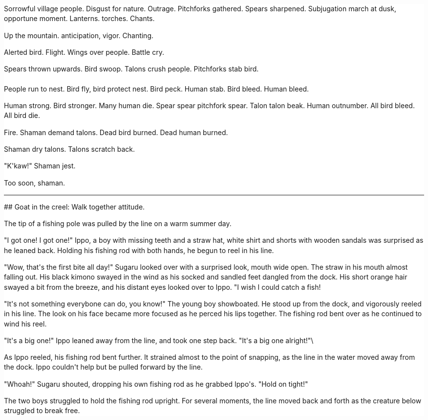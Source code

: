 Sorrowful village people. Disgust for nature. Outrage. Pitchforks
gathered. Spears sharpened. Subjugation march at dusk, opportune moment.
Lanterns. torches. Chants.

Up the mountain. anticipation, vigor. Chanting.

Alerted bird. Flight. Wings over people. Battle cry.

Spears thrown upwards. Bird swoop. Talons crush people. Pitchforks stab
bird.\
\
People run to nest. Bird fly, bird protect nest. Bird peck. Human stab.
Bird bleed. Human bleed.

Human strong. Bird stronger. Many human die. Spear spear pitchfork
spear. Talon talon beak. Human outnumber. All bird bleed. All bird die.

Fire. Shaman demand talons. Dead bird burned. Dead human burned.

Shaman dry talons. Talons scratch back.

"K'kaw!" Shaman jest.

Too soon, shaman.

***

\#\# Goat in the creel: Walk together attitude.

The tip of a fishing pole was pulled by the line on a warm summer day.

"I got one! I got one!" Ippo, a boy with missing teeth and a straw hat,
white shirt and shorts with wooden sandals was surprised as he leaned
back. Holding his fishing rod with both hands, he begun to reel in his
line.

"Wow, that's the first bite all day!" Sugaru looked over with a
surprised look, mouth wide open. The straw in his mouth almost falling
out. His black kimono swayed in the wind as his socked and sandled feet
dangled from the dock. His short orange hair swayed a bit from the
breeze, and his distant eyes looked over to Ippo. "I wish I could catch
a fish!

"It's not something everybone can do, you know!" The young boy
showboated. He stood up from the dock, and vigorously reeled in his
line. The look on his face became more focused as he perced his lips
together. The fishing rod bent over as he continued to wind his reel.

"It's a big one!" Ippo leaned away from the line, and took one step
back. "It's a big one alright!"\

As Ippo reeled, his fishing rod bent further. It strained almost to the
point of snapping, as the line in the water moved away from the dock.
Ippo couldn't help but be pulled forward by the line.

"Whoah!" Sugaru shouted, dropping his own fishing rod as he grabbed
Ippo's. "Hold on tight!"

The two boys struggled to hold the fishing rod upright. For several
moments, the line moved back and forth as the creature below struggled
to break free.
